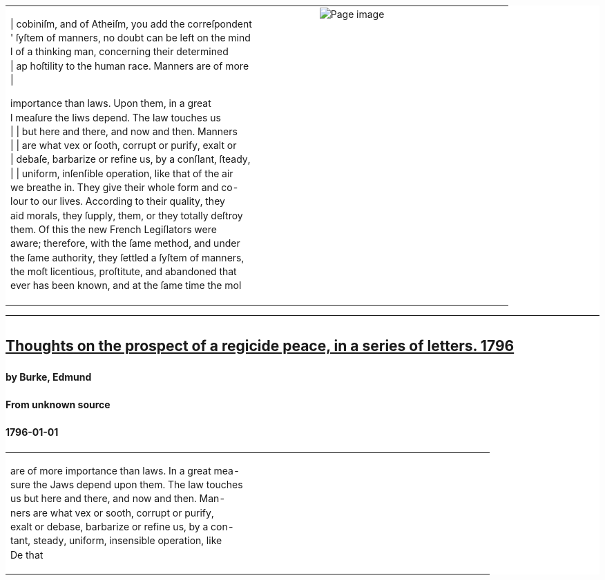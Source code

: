 <table style="width: 100%;"><tr><td style="width: 50%">

  
| cobiniſm, and of Atheiſm, you add the correſpondent  
&#x27; ſyſtem of manners, no doubt can be left on the mind  
l of a thinking man, concerning their determined  
| ap hoſtility to the human race. Manners are of more  
|  
  
importance than laws. Upon them, in a great  
l meaſure the Iiws depend. The law touches us  
| | but here and there, and now and then. Manners  
| | are what vex or ſooth, corrupt or purify, exalt or  
| debaſe, barbarize or refine us, by a conſlant, ſteady,  
| | uniform, inſenſible operation, like that of the air  
we breathe in. They give their whole form and co-  
lour to our lives. According to their quality, they  
aid morals, they ſupply, them, or they totally deſtroy  
them. Of this the new French Legiſlators were  
aware; therefore, with the ſame method, and under  
the ſame authority, they ſettled a ſyſtem of manners,  
the moſt licentious, proſtitute, and abandoned that  
ever has been known, and at the ſame time the mol
</td><td style="width: 50%; max-height: 75%; margin: auto; display: block;">
<img alt="Page image" src="https://iiif.archive.org/image/iiif/2/bim_eighteenth-century_thoughts-on-the-prospec_burke-edmund_1796_0%2Fbim_eighteenth-century_thoughts-on-the-prospec_burke-edmund_1796_0_jp2.zip%2Fbim_eighteenth-century_thoughts-on-the-prospec_burke-edmund_1796_0_jp2%2Fbim_eighteenth-century_thoughts-on-the-prospec_burke-edmund_1796_0_0067.jp2/pct:8.155186064924782,38.36323132840896,83.55106888361045,31.984992378942433/!600,600/0/default.jpg"/>
</td>
</tr></table>

---

## [Thoughts on the prospect of a regicide peace, in a series of letters.  1796](https://archive.org/details/bim_eighteenth-century_thoughts-on-the-prospect_burke-edmund_1796/page/n45/mode/1up?view=theater)

#### by Burke, Edmund

#### From unknown source

#### 1796-01-01

<table style="width: 100%;"><tr><td style="width: 50%">

  
are of more importance than laws. In a great mea-  
sure the Jaws depend upon them. The law touches  
us but here and there, and now and then. Man-  
ners are what vex or sooth, corrupt or purify,  
exalt or debase, barbarize or refine us, by a con-  
tant, steady, uniform, insensible operation, like  
De that  
  